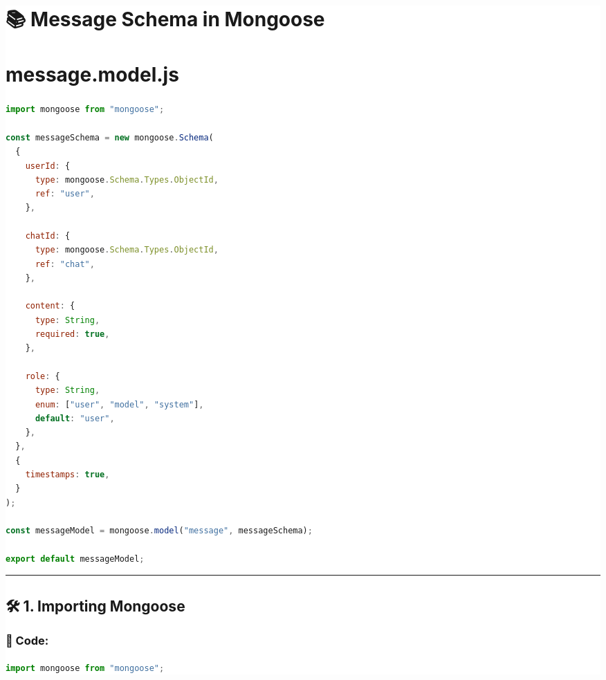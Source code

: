 
# 📚 Message Schema in Mongoose

# message.model.js
```js
import mongoose from "mongoose";

const messageSchema = new mongoose.Schema(
  {
    userId: {
      type: mongoose.Schema.Types.ObjectId,
      ref: "user",
    },

    chatId: {
      type: mongoose.Schema.Types.ObjectId,
      ref: "chat",
    },

    content: {
      type: String,
      required: true,
    },

    role: {
      type: String,
      enum: ["user", "model", "system"],
      default: "user",
    },
  },
  {
    timestamps: true,
  }
);

const messageModel = mongoose.model("message", messageSchema);

export default messageModel;
```

---

## 🛠️ 1. Importing Mongoose

### 📌 Code:

```js
import mongoose from "mongoose";
```
